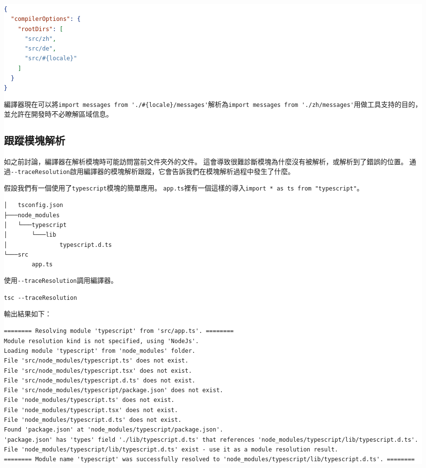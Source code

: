 ```json
{
  "compilerOptions": {
    "rootDirs": [
      "src/zh",
      "src/de",
      "src/#{locale}"
    ]
  }
}
```

編譯器現在可以將`import messages from './#{locale}/messages'`解析為`import messages from './zh/messages'`用做工具支持的目的，並允許在開發時不必瞭解區域信息。

## 跟蹤模塊解析

如之前討論，編譯器在解析模塊時可能訪問當前文件夾外的文件。
這會導致很難診斷模塊為什麼沒有被解析，或解析到了錯誤的位置。
通過`--traceResolution`啟用編譯器的模塊解析跟蹤，它會告訴我們在模塊解析過程中發生了什麼。

假設我們有一個使用了`typescript`模塊的簡單應用。
`app.ts`裡有一個這樣的導入`import * as ts from "typescript"`。

```tree
│   tsconfig.json
├───node_modules
│   └───typescript
│       └───lib
│               typescript.d.ts
└───src
        app.ts
```

使用`--traceResolution`調用編譯器。

```shell
tsc --traceResolution
```

輸出結果如下：

```txt
======== Resolving module 'typescript' from 'src/app.ts'. ========
Module resolution kind is not specified, using 'NodeJs'.
Loading module 'typescript' from 'node_modules' folder.
File 'src/node_modules/typescript.ts' does not exist.
File 'src/node_modules/typescript.tsx' does not exist.
File 'src/node_modules/typescript.d.ts' does not exist.
File 'src/node_modules/typescript/package.json' does not exist.
File 'node_modules/typescript.ts' does not exist.
File 'node_modules/typescript.tsx' does not exist.
File 'node_modules/typescript.d.ts' does not exist.
Found 'package.json' at 'node_modules/typescript/package.json'.
'package.json' has 'types' field './lib/typescript.d.ts' that references 'node_modules/typescript/lib/typescript.d.ts'.
File 'node_modules/typescript/lib/typescript.d.ts' exist - use it as a module resolution result.
======== Module name 'typescript' was successfully resolved to 'node_modules/typescript/lib/typescript.d.ts'. ========
```

